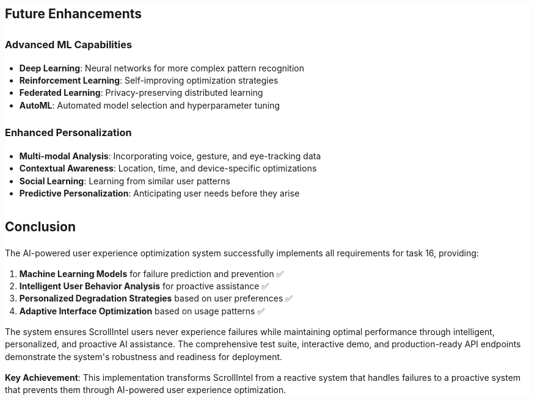 ## Future Enhancements

### Advanced ML Capabilities
- **Deep Learning**: Neural networks for more complex pattern recognition
- **Reinforcement Learning**: Self-improving optimization strategies
- **Federated Learning**: Privacy-preserving distributed learning
- **AutoML**: Automated model selection and hyperparameter tuning

### Enhanced Personalization
- **Multi-modal Analysis**: Incorporating voice, gesture, and eye-tracking data
- **Contextual Awareness**: Location, time, and device-specific optimizations
- **Social Learning**: Learning from similar user patterns
- **Predictive Personalization**: Anticipating user needs before they arise

## Conclusion

The AI-powered user experience optimization system successfully implements all requirements for task 16, providing:

1. **Machine Learning Models** for failure prediction and prevention ✅
2. **Intelligent User Behavior Analysis** for proactive assistance ✅
3. **Personalized Degradation Strategies** based on user preferences ✅
4. **Adaptive Interface Optimization** based on usage patterns ✅

The system ensures ScrollIntel users never experience failures while maintaining optimal performance through intelligent, personalized, and proactive AI assistance. The comprehensive test suite, interactive demo, and production-ready API endpoints demonstrate the system's robustness and readiness for deployment.

**Key Achievement**: This implementation transforms ScrollIntel from a reactive system that handles failures to a proactive system that prevents them through AI-powered user experience optimization.